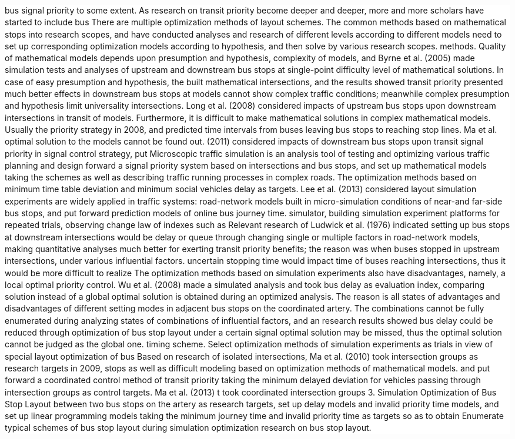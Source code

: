 bus signal priority to some extent.
As research on transit priority become deeper and deeper, more and more scholars have started to include bus There are multiple optimization methods of layout schemes. The common methods based on mathematical
stops into research scopes, and have conducted analyses and research of different levels according to different models need to set up corresponding optimization models according to hypothesis, and then solve by various
research scopes. methods. Quality of mathematical models depends upon presumption and hypothesis, complexity of models, and
Byrne et al. (2005) made simulation tests and analyses of upstream and downstream bus stops at single-point difficulty level of mathematical solutions. In case of easy presumption and hypothesis, the built mathematical
intersections, and the results showed transit priority presented much better effects in downstream bus stops at models cannot show complex traffic conditions; meanwhile complex presumption and hypothesis limit universality
intersections. Long et al. (2008) considered impacts of upstream bus stops upon downstream intersections in transit of models. Furthermore, it is difficult to make mathematical solutions in complex mathematical models. Usually the
priority strategy in 2008, and predicted time intervals from buses leaving bus stops to reaching stop lines. Ma et al. optimal solution to the models cannot be found out.
(2011) considered impacts of downstream bus stops upon transit signal priority in signal control strategy, put Microscopic traffic simulation is an analysis tool of testing and optimizing various traffic planning and design
forward a signal priority system based on intersections and bus stops, and set up mathematical models taking the schemes as well as describing traffic running processes in complex roads. The optimization methods based on
minimum time table deviation and minimum social vehicles delay as targets. Lee et al. (2013) considered layout simulation experiments are widely applied in traffic systems: road-network models built in micro-simulation
conditions of near-and far-side bus stops, and put forward prediction models of online bus journey time. simulator, building simulation experiment platforms for repeated trials, observing change law of indexes such as
Relevant research of Ludwick et al. (1976) indicated setting up bus stops at downstream intersections would be delay or queue through changing single or multiple factors in road-network models, making quantitative analyses
much better for exerting transit priority benefits; the reason was when buses stopped in upstream intersections, under various influential factors.
uncertain stopping time would impact time of buses reaching intersections, thus it would be more difficult to realize The optimization methods based on simulation experiments also have disadvantages, namely, a local optimal
priority control. Wu et al. (2008) made a simulated analysis and took bus delay as evaluation index, comparing solution instead of a global optimal solution is obtained during an optimized analysis. The reason is all states of
advantages and disadvantages of different setting modes in adjacent bus stops on the coordinated artery. The combinations cannot be fully enumerated during analyzing states of combinations of influential factors, and an
research results showed bus delay could be reduced through optimization of bus stop layout under a certain signal optimal solution may be missed, thus the optimal solution cannot be judged as the global one.
timing scheme. Select optimization methods of simulation experiments as trials in view of special layout optimization of bus
Based on research of isolated intersections, Ma et al. (2010) took intersection groups as research targets in 2009, stops as well as difficult modeling based on optimization methods of mathematical models.
and put forward a coordinated control method of transit priority taking the minimum delayed deviation for vehicles
passing through intersection groups as control targets. Ma et al. (2013) t took coordinated intersection groups 3. Simulation Optimization of Bus Stop Layout
between two bus stops on the artery as research targets, set up delay models and invalid priority time models, and set
up linear programming models taking the minimum journey time and invalid priority time as targets so as to obtain Enumerate typical schemes of bus stop layout during simulation optimization research on bus stop layout.